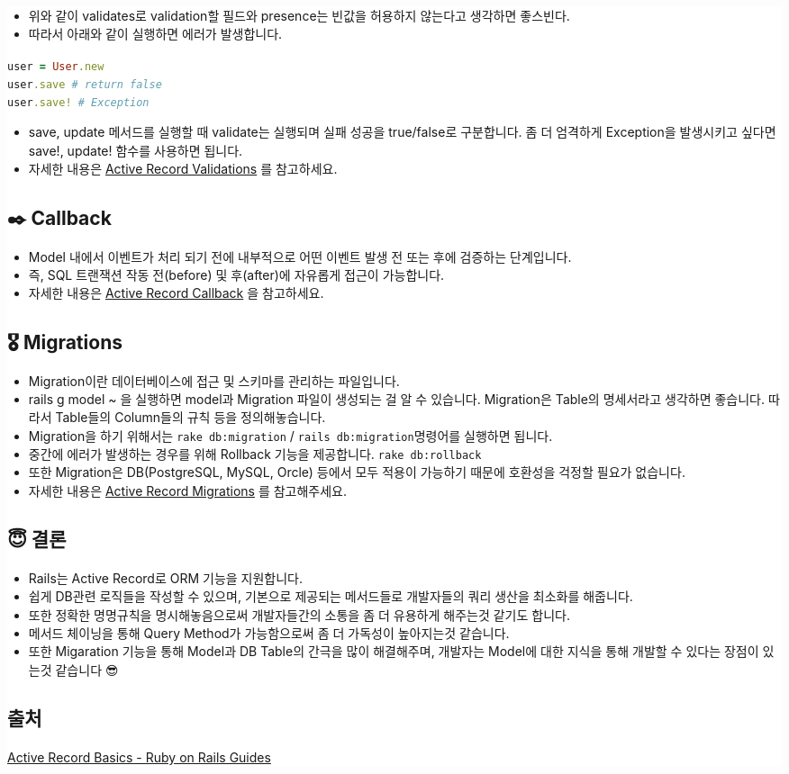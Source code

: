 - 위와 같이 validates로 validation할 필드와 presence는 빈값을 허용하지 않는다고 생각하면 좋스빈다.
- 따라서 아래와 같이 실행하면 에러가 발생합니다.

```ruby
user = User.new
user.save # return false
user.save! # Exception
```

- save, update 메서드를 실행할 때 validate는 실행되며 실패 성공을 true/false로 구분합니다. 좀 더 엄격하게 Exception을 발생시키고 싶다면 save!, update! 함수를 사용하면 됩니다.
- 자세한 내용은 [Active Record Validations](https://guides.rubyonrails.org/v5.2/active_record_validations.html) 를 참고하세요.

## ✒️ Callback

- Model 내에서 이벤트가 처리 되기 전에 내부적으로 어떤 이벤트 발생 전 또는 후에 검증하는 단계입니다.
- 즉, SQL 트랜잭션 작동 전(before) 및 후(after)에 자유롭게 접근이 가능합니다.
- 자세한 내용은 [Active Record Callback](https://guides.rubyonrails.org/v5.2/active_record_callbacks.html) 을 참고하세요.

## 🎖 Migrations

- Migration이란 데이터베이스에 접근 및 스키마를 관리하는 파일입니다.
- rails g model ~ 을 실행하면 model과 Migration 파일이 생성되는 걸 알 수 있습니다. Migration은 Table의 명세서라고 생각하면 좋습니다. 따라서 Table들의 Column들의 규칙 등을 정의해놓습니다.
- Migration을 하기 위해서는 `rake db:migration`  / `rails db:migration`명령어를 실행하면 됩니다.
- 중간에 에러가 발생하는 경우를 위해 Rollback 기능을 제공합니다.  `rake db:rollback`
- 또한 Migration은 DB(PostgreSQL, MySQL, Orcle) 등에서 모두 적용이 가능하기 때문에 호환성을 걱정할 필요가 없습니다.
- 자세한 내용은 [Active Record Migrations](https://guides.rubyonrails.org/v5.2/active_record_migrations.html) 를 참고해주세요.

## 😇 결론

- Rails는 Active Record로 ORM 기능을 지원합니다.
- 쉽게 DB관련 로직들을 작성할 수 있으며, 기본으로 제공되는 메서드들로 개발자들의 쿼리 생산을 최소화를 해줍니다.
- 또한 정확한 명명규칙을 명시해놓음으로써 개발자들간의 소통을 좀 더 유용하게 해주는것 같기도 합니다.
- 메서드 체이닝을 통해 Query Method가 가능함으로써 좀 더 가독성이 높아지는것 같습니다.
- 또한 Migaration 기능을 통해 Model과 DB Table의 간극을 많이 해결해주며, 개발자는 Model에 대한 지식을 통해 개발할 수 있다는 장점이 있는것 같습니다 😎

## 출처

[Active Record Basics - Ruby on Rails Guides](https://guides.rubyonrails.org/v5.2/active_record_basics.html)
